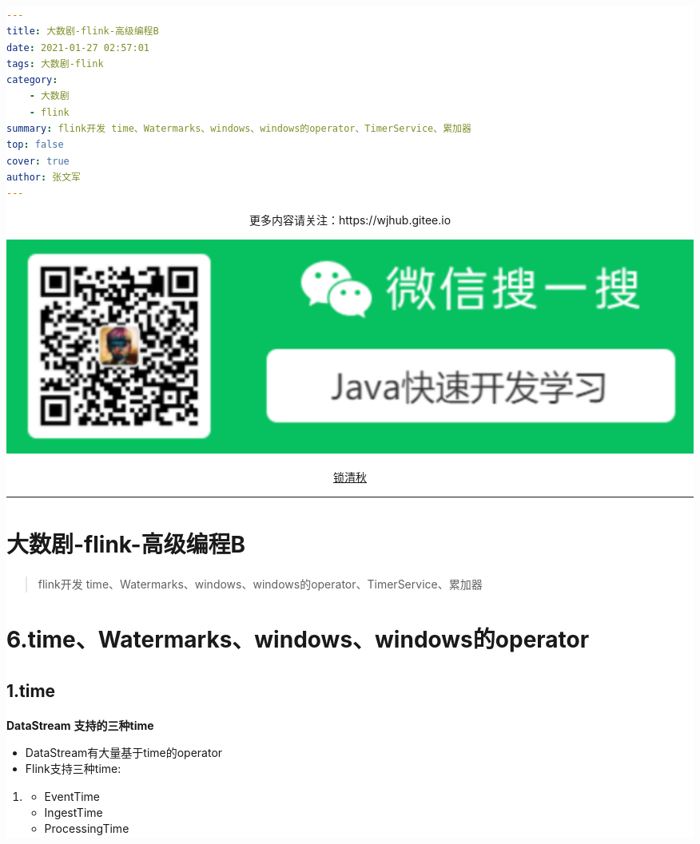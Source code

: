 ```yaml
---
title: 大数剧-flink-高级编程B
date: 2021-01-27 02:57:01
tags: 大数剧-flink
category: 
	- 大数剧
	- flink
summary: flink开发 time、Watermarks、windows、windows的operator、TimerService、累加器
top: false
cover: true
author: 张文军
---
```

<center>更多内容请关注：https://wjhub.gitee.io</center>

![Java快速开发学习](../images/大数据-flink-基础-安装/1586869254.png)

<center><a href="https://wjhub.gitee.io">锁清秋</a></center>



----

# 大数剧-flink-高级编程B

> flink开发 time、Watermarks、windows、windows的operator、TimerService、累加器

# 6.time、Watermarks、windows、windows的operator

## 1.time

**DataStream** **支持的三种time**

- DataStream有大量基于time的operator
- Flink支持三种time: 

1. - EventTime
   - IngestTime
   - ProcessingTime
